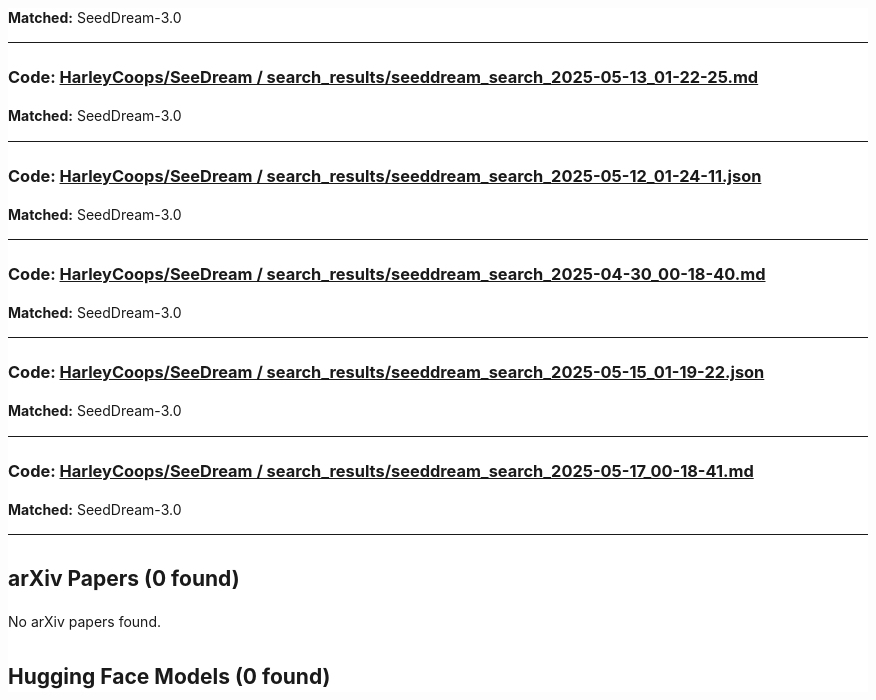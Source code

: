 **Matched:** SeedDream-3.0  

---

### Code: [HarleyCoops/SeeDream / search_results/seeddream_search_2025-05-13_01-22-25.md](https://github.com/HarleyCoops/SeeDream/blob/19b84fe463c718a303f6f127ce716813e41a7b16/search_results/seeddream_search_2025-05-13_01-22-25.md)

**Matched:** SeedDream-3.0  

---

### Code: [HarleyCoops/SeeDream / search_results/seeddream_search_2025-05-12_01-24-11.json](https://github.com/HarleyCoops/SeeDream/blob/19b84fe463c718a303f6f127ce716813e41a7b16/search_results/seeddream_search_2025-05-12_01-24-11.json)

**Matched:** SeedDream-3.0  

---

### Code: [HarleyCoops/SeeDream / search_results/seeddream_search_2025-04-30_00-18-40.md](https://github.com/HarleyCoops/SeeDream/blob/19b84fe463c718a303f6f127ce716813e41a7b16/search_results/seeddream_search_2025-04-30_00-18-40.md)

**Matched:** SeedDream-3.0  

---

### Code: [HarleyCoops/SeeDream / search_results/seeddream_search_2025-05-15_01-19-22.json](https://github.com/HarleyCoops/SeeDream/blob/19b84fe463c718a303f6f127ce716813e41a7b16/search_results/seeddream_search_2025-05-15_01-19-22.json)

**Matched:** SeedDream-3.0  

---

### Code: [HarleyCoops/SeeDream / search_results/seeddream_search_2025-05-17_00-18-41.md](https://github.com/HarleyCoops/SeeDream/blob/19b84fe463c718a303f6f127ce716813e41a7b16/search_results/seeddream_search_2025-05-17_00-18-41.md)

**Matched:** SeedDream-3.0  

---

## arXiv Papers (0 found)

No arXiv papers found.

## Hugging Face Models (0 found)
